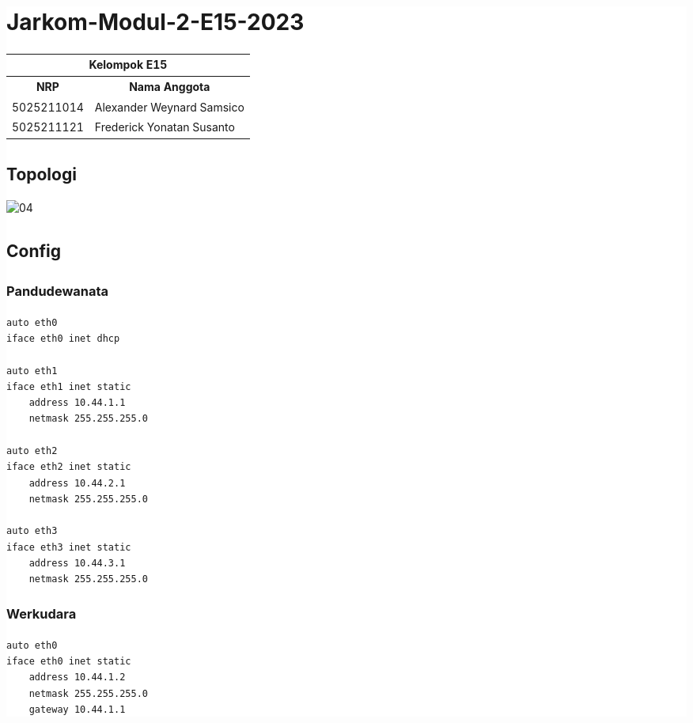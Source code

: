 # Jarkom-Modul-2-E15-2023

<table>
    <tr>
        <th colspan=2> Kelompok E15 </th>
    </tr>
    <tr>
        <th>NRP</th>
        <th>Nama Anggota</th>
    </tr>
    <tr>
        <td>5025211014</td>
        <td>Alexander Weynard Samsico</td>
    </tr>
  <tr>
        <td>5025211121</td>
        <td>Frederick Yonatan Susanto</td>
    </tr>
</table>

## Topologi 

![04](https://github.com/weynard02/Jarkom-Modul-2-E15-2023/assets/106955551/091df6af-e677-4d8f-af41-6b23d5f64f34)

## Config

### Pandudewanata 
```
auto eth0
iface eth0 inet dhcp

auto eth1
iface eth1 inet static
	address 10.44.1.1
	netmask 255.255.255.0

auto eth2
iface eth2 inet static
	address 10.44.2.1
	netmask 255.255.255.0

auto eth3
iface eth3 inet static
	address 10.44.3.1
	netmask 255.255.255.0
```
### Werkudara
```
auto eth0
iface eth0 inet static
	address 10.44.1.2
	netmask 255.255.255.0
	gateway 10.44.1.1
```
